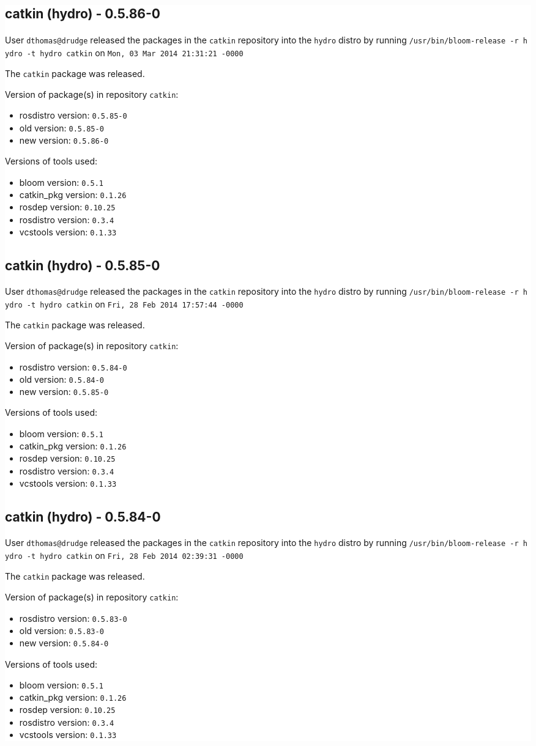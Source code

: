 
## catkin (hydro) - 0.5.86-0

User `dthomas@drudge` released the packages in the `catkin` repository into the `hydro` distro by running `/usr/bin/bloom-release -r hydro -t hydro catkin` on `Mon, 03 Mar 2014 21:31:21 -0000`

The `catkin` package was released.

Version of package(s) in repository `catkin`:
- rosdistro version: `0.5.85-0`
- old version: `0.5.85-0`
- new version: `0.5.86-0`

Versions of tools used:
- bloom version: `0.5.1`
- catkin_pkg version: `0.1.26`
- rosdep version: `0.10.25`
- rosdistro version: `0.3.4`
- vcstools version: `0.1.33`


## catkin (hydro) - 0.5.85-0

User `dthomas@drudge` released the packages in the `catkin` repository into the `hydro` distro by running `/usr/bin/bloom-release -r hydro -t hydro catkin` on `Fri, 28 Feb 2014 17:57:44 -0000`

The `catkin` package was released.

Version of package(s) in repository `catkin`:
- rosdistro version: `0.5.84-0`
- old version: `0.5.84-0`
- new version: `0.5.85-0`

Versions of tools used:
- bloom version: `0.5.1`
- catkin_pkg version: `0.1.26`
- rosdep version: `0.10.25`
- rosdistro version: `0.3.4`
- vcstools version: `0.1.33`


## catkin (hydro) - 0.5.84-0

User `dthomas@drudge` released the packages in the `catkin` repository into the `hydro` distro by running `/usr/bin/bloom-release -r hydro -t hydro catkin` on `Fri, 28 Feb 2014 02:39:31 -0000`

The `catkin` package was released.

Version of package(s) in repository `catkin`:
- rosdistro version: `0.5.83-0`
- old version: `0.5.83-0`
- new version: `0.5.84-0`

Versions of tools used:
- bloom version: `0.5.1`
- catkin_pkg version: `0.1.26`
- rosdep version: `0.10.25`
- rosdistro version: `0.3.4`
- vcstools version: `0.1.33`
